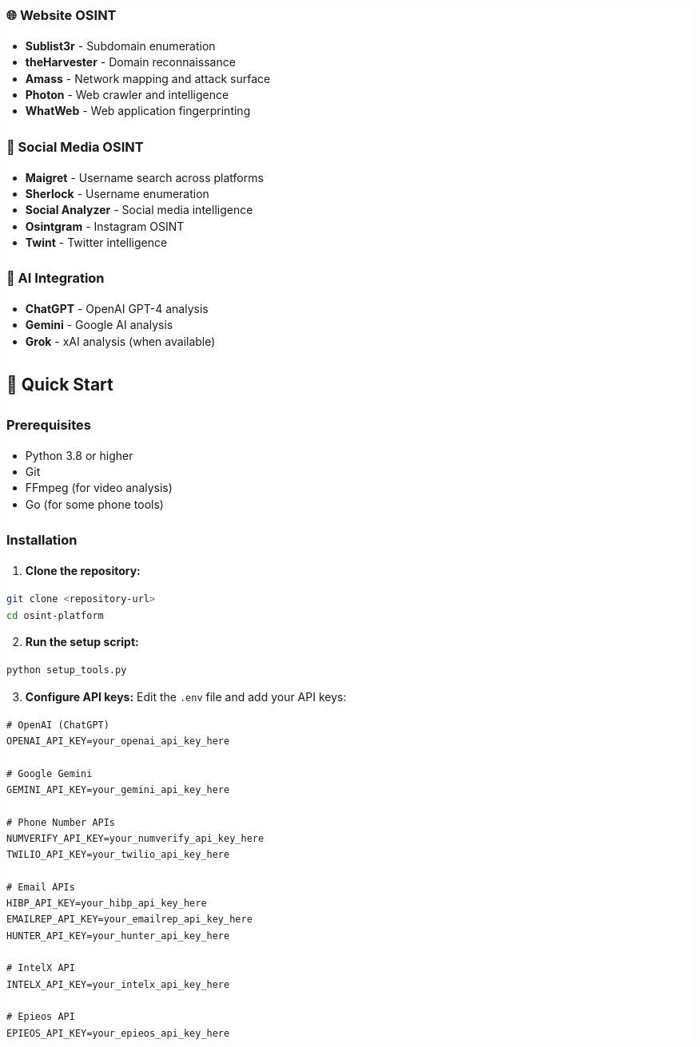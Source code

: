 ### 🌐 Website OSINT
- **Sublist3r** - Subdomain enumeration
- **theHarvester** - Domain reconnaissance
- **Amass** - Network mapping and attack surface
- **Photon** - Web crawler and intelligence
- **WhatWeb** - Web application fingerprinting

### 📱 Social Media OSINT
- **Maigret** - Username search across platforms
- **Sherlock** - Username enumeration
- **Social Analyzer** - Social media intelligence
- **Osintgram** - Instagram OSINT
- **Twint** - Twitter intelligence

### 🤖 AI Integration
- **ChatGPT** - OpenAI GPT-4 analysis
- **Gemini** - Google AI analysis
- **Grok** - xAI analysis (when available)

## 🚀 Quick Start

### Prerequisites
- Python 3.8 or higher
- Git
- FFmpeg (for video analysis)
- Go (for some phone tools)

### Installation

1. **Clone the repository:**
```bash
git clone <repository-url>
cd osint-platform
```

2. **Run the setup script:**
```bash
python setup_tools.py
```

3. **Configure API keys:**
Edit the `.env` file and add your API keys:
```env
# OpenAI (ChatGPT)
OPENAI_API_KEY=your_openai_api_key_here

# Google Gemini
GEMINI_API_KEY=your_gemini_api_key_here

# Phone Number APIs
NUMVERIFY_API_KEY=your_numverify_api_key_here
TWILIO_API_KEY=your_twilio_api_key_here

# Email APIs
HIBP_API_KEY=your_hibp_api_key_here
EMAILREP_API_KEY=your_emailrep_api_key_here
HUNTER_API_KEY=your_hunter_api_key_here

# IntelX API
INTELX_API_KEY=your_intelx_api_key_here

# Epieos API
EPIEOS_API_KEY=your_epieos_api_key_here
```